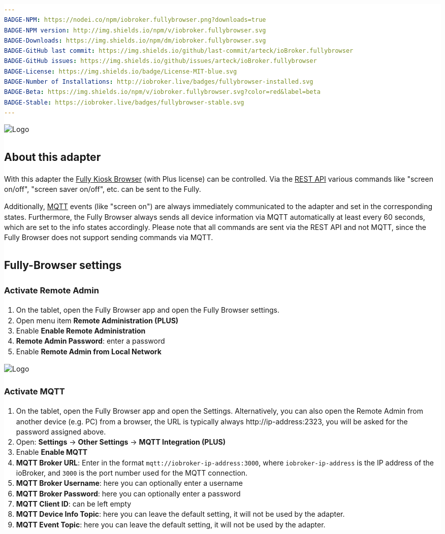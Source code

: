 ```yaml
---
BADGE-NPM: https://nodei.co/npm/iobroker.fullybrowser.png?downloads=true
BADGE-NPM version: http://img.shields.io/npm/v/iobroker.fullybrowser.svg
BADGE-Downloads: https://img.shields.io/npm/dm/iobroker.fullybrowser.svg
BADGE-GitHub last commit: https://img.shields.io/github/last-commit/arteck/ioBroker.fullybrowser
BADGE-GitHub issues: https://img.shields.io/github/issues/arteck/ioBroker.fullybrowser
BADGE-License: https://img.shields.io/badge/License-MIT-blue.svg
BADGE-Number of Installations: http://iobroker.live/badges/fullybrowser-installed.svg
BADGE-Beta: https://img.shields.io/npm/v/iobroker.fullybrowser.svg?color=red&label=beta
BADGE-Stable: https://iobroker.live/badges/fullybrowser-stable.svg
---
```

![Logo](../../admin/fully-mqtt_500.png)

## About this adapter

With this adapter the [Fully Kiosk Browser](https://www.fully-kiosk.com) (with Plus license) can be controlled. Via the [REST API](https://www.fully-kiosk.com/en/#rest) various commands like "screen on/off", "screen saver on/off", etc. can be sent to the Fully.

Additionally, [MQTT](https://www.fully-kiosk.com/en/#mqtt) events (like "screen on") are always immediately communicated to the adapter and set in the corresponding states. Furthermore, the Fully Browser always sends all device information via MQTT automatically at least every 60 seconds, which are set to the info states accordingly. Please note that all commands are sent via the REST API and not MQTT, since the Fully Browser does not support sending commands via MQTT.

## Fully-Browser settings

### Activate Remote Admin
1. On the tablet, open the Fully Browser app and open the Fully Browser settings.
1. Open menu item **Remote Administration (PLUS)**
1. Enable **Enable Remote Administration**
1. **Remote Admin Password**: enter a password
1. Enable **Remote Admin from Local Network**

![Logo](../_img/fully-browser-settings-remote-admin.png)

### Activate MQTT
1. On the tablet, open the Fully Browser app and open the Settings. Alternatively, you can also open the Remote Admin from another device (e.g. PC) from a browser, the URL is typically always http://ip-address:2323, you will be asked for the password assigned above.
2. Open: **Settings** -> **Other Settings** -> **MQTT Integration (PLUS)**
3. Enable **Enable MQTT**
4. **MQTT Broker URL**: Enter in the format `mqtt://iobroker-ip-address:3000`, where `iobroker-ip-address` is the IP address of the ioBroker, and `3000` is the port number used for the MQTT connection.
5. **MQTT Broker Username**: here you can optionally enter a username
6. **MQTT Broker Password**: here you can optionally enter a password
7. **MQTT Client ID**: can be left empty
8. **MQTT Device Info Topic**: here you can leave the default setting, it will not be used by the adapter.
8. **MQTT Event Topic**: here you can leave the default setting, it will not be used by the adapter.
